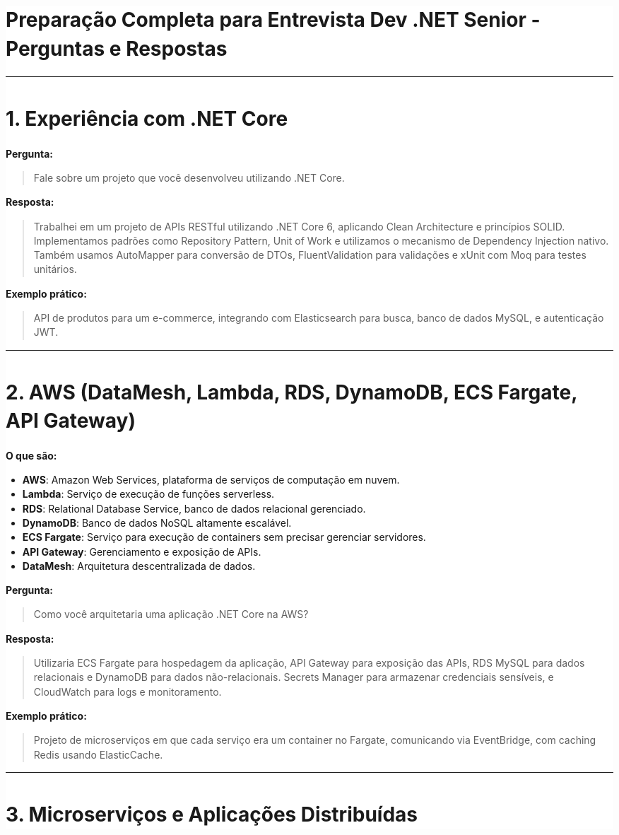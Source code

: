 # Preparação Completa para Entrevista Dev .NET Senior - Perguntas e Respostas

---

# 1. Experiência com .NET Core

**Pergunta:**
> Fale sobre um projeto que você desenvolveu utilizando .NET Core.

**Resposta:**
> Trabalhei em um projeto de APIs RESTful utilizando .NET Core 6, aplicando Clean Architecture e princípios SOLID. Implementamos padrões como Repository Pattern, Unit of Work e utilizamos o mecanismo de Dependency Injection nativo. Também usamos AutoMapper para conversão de DTOs, FluentValidation para validações e xUnit com Moq para testes unitários.

**Exemplo prático:**
> API de produtos para um e-commerce, integrando com Elasticsearch para busca, banco de dados MySQL, e autenticação JWT.

---

# 2. AWS (DataMesh, Lambda, RDS, DynamoDB, ECS Fargate, API Gateway)

**O que são:**
- **AWS**: Amazon Web Services, plataforma de serviços de computação em nuvem.
- **Lambda**: Serviço de execução de funções serverless.
- **RDS**: Relational Database Service, banco de dados relacional gerenciado.
- **DynamoDB**: Banco de dados NoSQL altamente escalável.
- **ECS Fargate**: Serviço para execução de containers sem precisar gerenciar servidores.
- **API Gateway**: Gerenciamento e exposição de APIs.
- **DataMesh**: Arquitetura descentralizada de dados.

**Pergunta:**
> Como você arquitetaria uma aplicação .NET Core na AWS?

**Resposta:**
> Utilizaria ECS Fargate para hospedagem da aplicação, API Gateway para exposição das APIs, RDS MySQL para dados relacionais e DynamoDB para dados não-relacionais. Secrets Manager para armazenar credenciais sensíveis, e CloudWatch para logs e monitoramento.

**Exemplo prático:**
> Projeto de microserviços em que cada serviço era um container no Fargate, comunicando via EventBridge, com caching Redis usando ElasticCache.

---

# 3. Microserviços e Aplicações Distribuídas
